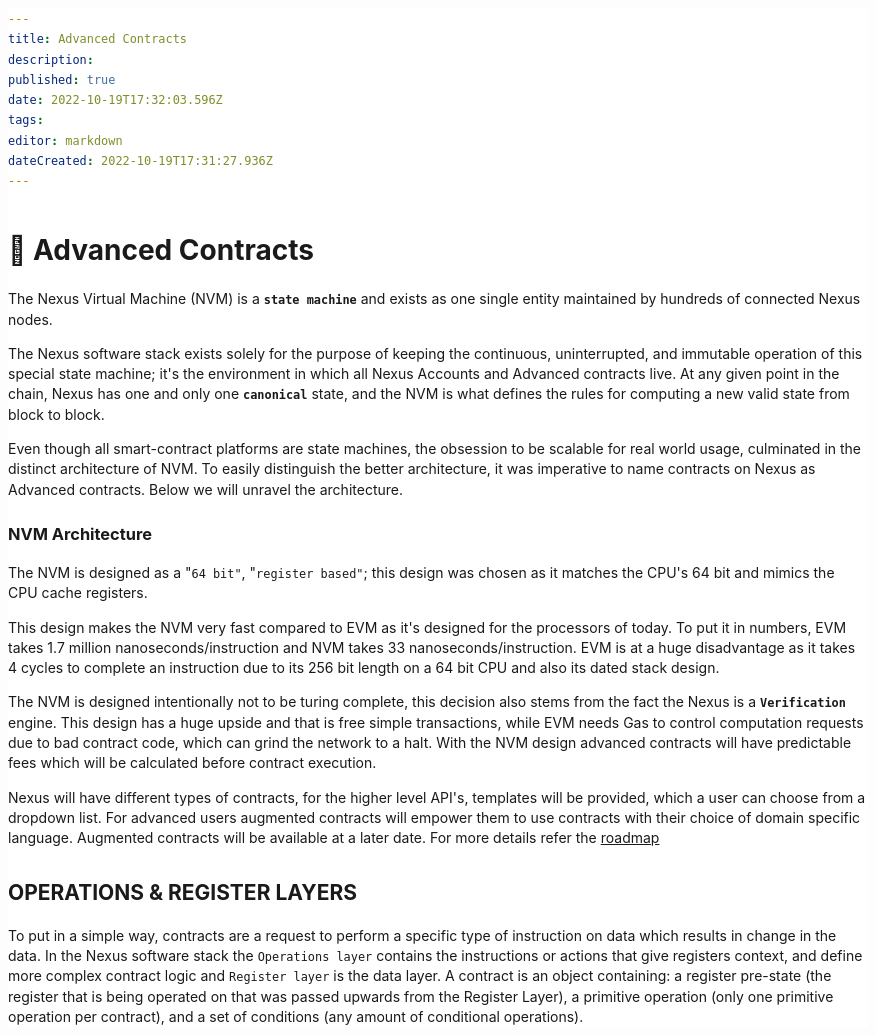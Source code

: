 ```yaml
---
title: Advanced Contracts
description: 
published: true
date: 2022-10-19T17:32:03.596Z
tags: 
editor: markdown
dateCreated: 2022-10-19T17:31:27.936Z
---
```



# 📃 Advanced Contracts

The Nexus Virtual Machine (NVM) is a **`state machine`** and exists as one single entity maintained by hundreds of connected Nexus nodes.

The Nexus software stack exists solely for the purpose of keeping the continuous, uninterrupted, and immutable operation of this special state machine; it's the environment in which all Nexus Accounts and Advanced contracts live. At any given point in the chain, Nexus has one and only one **`canonical`** state, and the NVM is what defines the rules for computing a new valid state from block to block.

Even though all smart-contract platforms are state machines, the obsession to be scalable for real world usage, culminated in the distinct architecture of NVM. To easily distinguish the better architecture, it was imperative to name contracts on Nexus as Advanced contracts. Below we will unravel the architecture.

### NVM Architecture

The NVM is designed as a "`64 bit"`, "`register based"`; this design was chosen as it matches the CPU's 64 bit and mimics the CPU cache registers.

This design makes the NVM very fast compared to EVM as it's designed for the processors of today. To put it in numbers, EVM takes 1.7 million nanoseconds/instruction and NVM takes 33 nanoseconds/instruction. EVM is at a huge disadvantage as it takes 4 cycles to complete an instruction due to its 256 bit length on a 64 bit CPU and also its dated stack design.

The NVM is designed intentionally not to be turing complete, this decision also stems from the fact the Nexus is a **`Verification`** engine. This design has a huge upside and that is free simple transactions, while EVM needs Gas to control computation requests due to bad contract code, which can grind the network to a halt. With the NVM design advanced contracts will have predictable fees which will be calculated before contract execution.

Nexus will have different types of contracts, for the higher level API's, templates will be provided, which a user can choose from a dropdown list. For advanced users augmented contracts will empower them to use contracts with their choice of domain specific language. Augmented contracts will be available at a later date. For more details refer the [roadmap](https://nexus.io/roadmap)

## OPERATIONS & REGISTER LAYERS

To put in a simple way, contracts are a request to perform a specific type of instruction on data which results in change in the data. In the Nexus software stack the `Operations layer` contains the instructions or actions that give registers context, and define more complex contract logic and `Register layer` is the data layer. A contract is an object containing: a register pre-state (the register that is being operated on that was passed upwards from the Register Layer), a primitive operation (only one primitive operation per contract), and a set of conditions (any amount of conditional operations).
